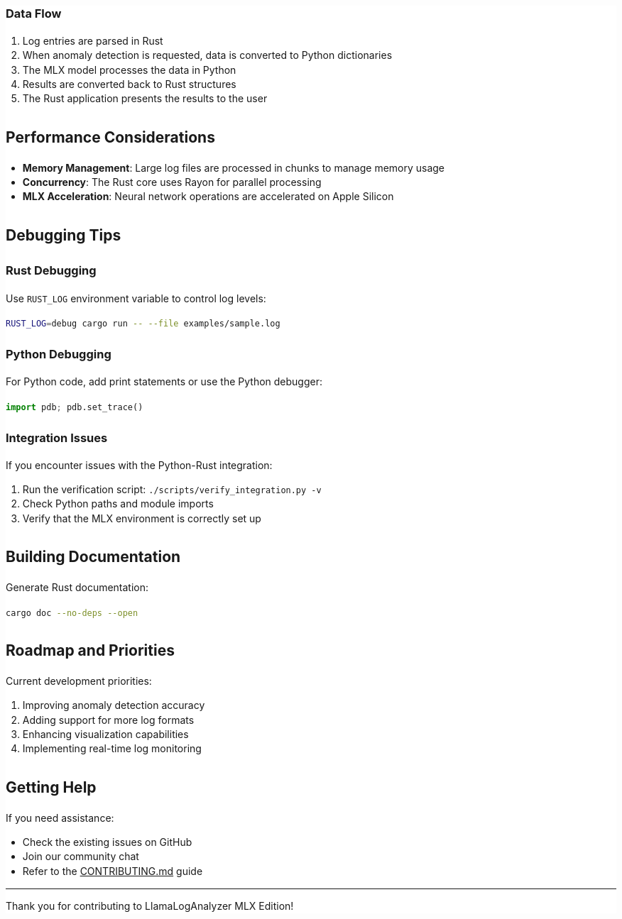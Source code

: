 ### Data Flow

1. Log entries are parsed in Rust
2. When anomaly detection is requested, data is converted to Python dictionaries
3. The MLX model processes the data in Python
4. Results are converted back to Rust structures
5. The Rust application presents the results to the user

## Performance Considerations

- **Memory Management**: Large log files are processed in chunks to manage memory usage
- **Concurrency**: The Rust core uses Rayon for parallel processing
- **MLX Acceleration**: Neural network operations are accelerated on Apple Silicon

## Debugging Tips

### Rust Debugging

Use `RUST_LOG` environment variable to control log levels:
```bash
RUST_LOG=debug cargo run -- --file examples/sample.log
```

### Python Debugging

For Python code, add print statements or use the Python debugger:
```python
import pdb; pdb.set_trace()
```

### Integration Issues

If you encounter issues with the Python-Rust integration:
1. Run the verification script: `./scripts/verify_integration.py -v`
2. Check Python paths and module imports
3. Verify that the MLX environment is correctly set up

## Building Documentation

Generate Rust documentation:
```bash
cargo doc --no-deps --open
```

## Roadmap and Priorities

Current development priorities:
1. Improving anomaly detection accuracy
2. Adding support for more log formats
3. Enhancing visualization capabilities
4. Implementing real-time log monitoring

## Getting Help

If you need assistance:
- Check the existing issues on GitHub
- Join our community chat
- Refer to the [CONTRIBUTING.md](../CONTRIBUTING.md) guide

---

Thank you for contributing to LlamaLogAnalyzer MLX Edition! 